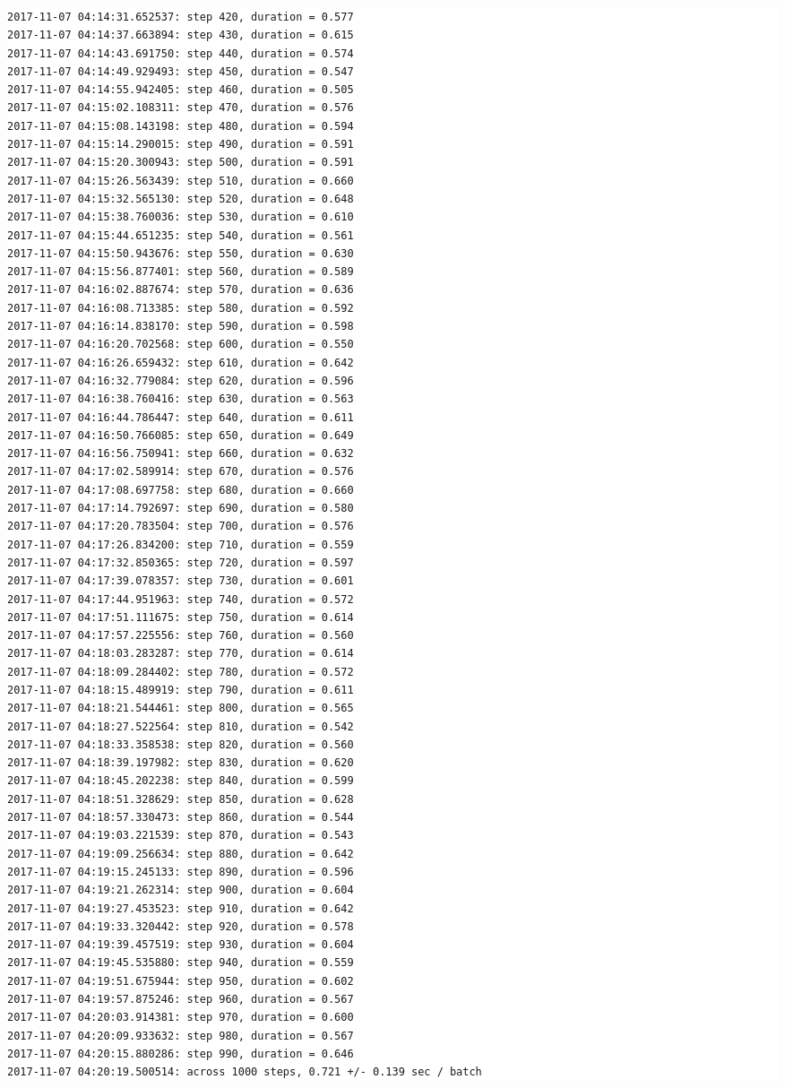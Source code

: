 ```bash
2017-11-07 04:14:31.652537: step 420, duration = 0.577
2017-11-07 04:14:37.663894: step 430, duration = 0.615
2017-11-07 04:14:43.691750: step 440, duration = 0.574
2017-11-07 04:14:49.929493: step 450, duration = 0.547
2017-11-07 04:14:55.942405: step 460, duration = 0.505
2017-11-07 04:15:02.108311: step 470, duration = 0.576
2017-11-07 04:15:08.143198: step 480, duration = 0.594
2017-11-07 04:15:14.290015: step 490, duration = 0.591
2017-11-07 04:15:20.300943: step 500, duration = 0.591
2017-11-07 04:15:26.563439: step 510, duration = 0.660
2017-11-07 04:15:32.565130: step 520, duration = 0.648
2017-11-07 04:15:38.760036: step 530, duration = 0.610
2017-11-07 04:15:44.651235: step 540, duration = 0.561
2017-11-07 04:15:50.943676: step 550, duration = 0.630
2017-11-07 04:15:56.877401: step 560, duration = 0.589
2017-11-07 04:16:02.887674: step 570, duration = 0.636
2017-11-07 04:16:08.713385: step 580, duration = 0.592
2017-11-07 04:16:14.838170: step 590, duration = 0.598
2017-11-07 04:16:20.702568: step 600, duration = 0.550
2017-11-07 04:16:26.659432: step 610, duration = 0.642
2017-11-07 04:16:32.779084: step 620, duration = 0.596
2017-11-07 04:16:38.760416: step 630, duration = 0.563
2017-11-07 04:16:44.786447: step 640, duration = 0.611
2017-11-07 04:16:50.766085: step 650, duration = 0.649
2017-11-07 04:16:56.750941: step 660, duration = 0.632
2017-11-07 04:17:02.589914: step 670, duration = 0.576
2017-11-07 04:17:08.697758: step 680, duration = 0.660
2017-11-07 04:17:14.792697: step 690, duration = 0.580
2017-11-07 04:17:20.783504: step 700, duration = 0.576
2017-11-07 04:17:26.834200: step 710, duration = 0.559
2017-11-07 04:17:32.850365: step 720, duration = 0.597
2017-11-07 04:17:39.078357: step 730, duration = 0.601
2017-11-07 04:17:44.951963: step 740, duration = 0.572
2017-11-07 04:17:51.111675: step 750, duration = 0.614
2017-11-07 04:17:57.225556: step 760, duration = 0.560
2017-11-07 04:18:03.283287: step 770, duration = 0.614
2017-11-07 04:18:09.284402: step 780, duration = 0.572
2017-11-07 04:18:15.489919: step 790, duration = 0.611
2017-11-07 04:18:21.544461: step 800, duration = 0.565
2017-11-07 04:18:27.522564: step 810, duration = 0.542
2017-11-07 04:18:33.358538: step 820, duration = 0.560
2017-11-07 04:18:39.197982: step 830, duration = 0.620
2017-11-07 04:18:45.202238: step 840, duration = 0.599
2017-11-07 04:18:51.328629: step 850, duration = 0.628
2017-11-07 04:18:57.330473: step 860, duration = 0.544
2017-11-07 04:19:03.221539: step 870, duration = 0.543
2017-11-07 04:19:09.256634: step 880, duration = 0.642
2017-11-07 04:19:15.245133: step 890, duration = 0.596
2017-11-07 04:19:21.262314: step 900, duration = 0.604
2017-11-07 04:19:27.453523: step 910, duration = 0.642
2017-11-07 04:19:33.320442: step 920, duration = 0.578
2017-11-07 04:19:39.457519: step 930, duration = 0.604
2017-11-07 04:19:45.535880: step 940, duration = 0.559
2017-11-07 04:19:51.675944: step 950, duration = 0.602
2017-11-07 04:19:57.875246: step 960, duration = 0.567
2017-11-07 04:20:03.914381: step 970, duration = 0.600
2017-11-07 04:20:09.933632: step 980, duration = 0.567
2017-11-07 04:20:15.880286: step 990, duration = 0.646
2017-11-07 04:20:19.500514: across 1000 steps, 0.721 +/- 0.139 sec / batch
```
